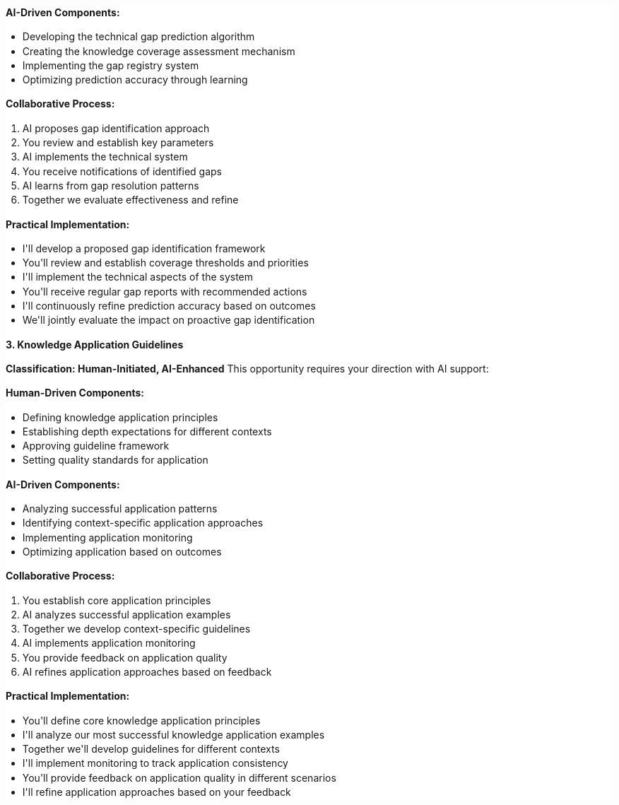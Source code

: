 **AI-Driven Components:**
- Developing the technical gap prediction algorithm
- Creating the knowledge coverage assessment mechanism
- Implementing the gap registry system
- Optimizing prediction accuracy through learning

**Collaborative Process:**
1. AI proposes gap identification approach
2. You review and establish key parameters
3. AI implements the technical system
4. You receive notifications of identified gaps
5. AI learns from gap resolution patterns
6. Together we evaluate effectiveness and refine

**Practical Implementation:**
- I'll develop a proposed gap identification framework
- You'll review and establish coverage thresholds and priorities
- I'll implement the technical aspects of the system
- You'll receive regular gap reports with recommended actions
- I'll continuously refine prediction accuracy based on outcomes
- We'll jointly evaluate the impact on proactive gap identification

**3. Knowledge Application Guidelines**

**Classification: Human-Initiated, AI-Enhanced**
This opportunity requires your direction with AI support:

**Human-Driven Components:**
- Defining knowledge application principles
- Establishing depth expectations for different contexts
- Approving guideline framework
- Setting quality standards for application

**AI-Driven Components:**
- Analyzing successful application patterns
- Identifying context-specific application approaches
- Implementing application monitoring
- Optimizing application based on outcomes

**Collaborative Process:**
1. You establish core application principles
2. AI analyzes successful application examples
3. Together we develop context-specific guidelines
4. AI implements application monitoring
5. You provide feedback on application quality
6. AI refines application approaches based on feedback

**Practical Implementation:**
- You'll define core knowledge application principles
- I'll analyze our most successful knowledge application examples
- Together we'll develop guidelines for different contexts
- I'll implement monitoring to track application consistency
- You'll provide feedback on application quality in different scenarios
- I'll refine application approaches based on your feedback

